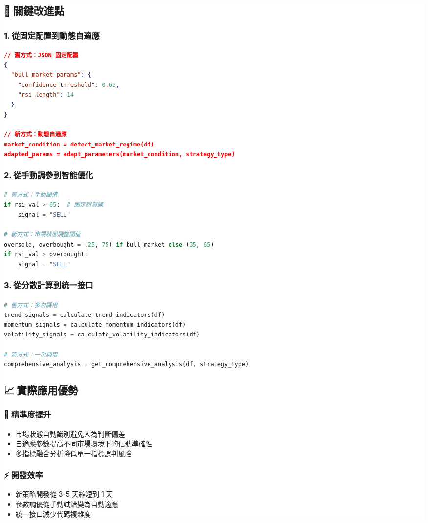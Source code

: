## 🚀 關鍵改進點

### 1. **從固定配置到動態自適應**
```json
// 舊方式：JSON 固定配置
{
  "bull_market_params": {
    "confidence_threshold": 0.65,
    "rsi_length": 14
  }
}

// 新方式：動態自適應
market_condition = detect_market_regime(df)
adapted_params = adapt_parameters(market_condition, strategy_type)
```

### 2. **從手動調參到智能優化**
```python
# 舊方式：手動閾值
if rsi_val > 65:  # 固定超買線
    signal = "SELL"

# 新方式：市場狀態調整閾值  
oversold, overbought = (25, 75) if bull_market else (35, 65)
if rsi_val > overbought:
    signal = "SELL"
```

### 3. **從分散計算到統一接口**
```python
# 舊方式：多次調用
trend_signals = calculate_trend_indicators(df)
momentum_signals = calculate_momentum_indicators(df) 
volatility_signals = calculate_volatility_indicators(df)

# 新方式：一次調用
comprehensive_analysis = get_comprehensive_analysis(df, strategy_type)
```

## 📈 實際應用優勢

### 🎯 **精準度提升**
- 市場狀態自動識別避免人為判斷偏差
- 自適應參數提高不同市場環境下的信號準確性
- 多指標融合分析降低單一指標誤判風險

### ⚡ **開發效率**
- 新策略開發從 3-5 天縮短到 1 天
- 參數調優從手動試錯變為自動適應
- 統一接口減少代碼複雜度
